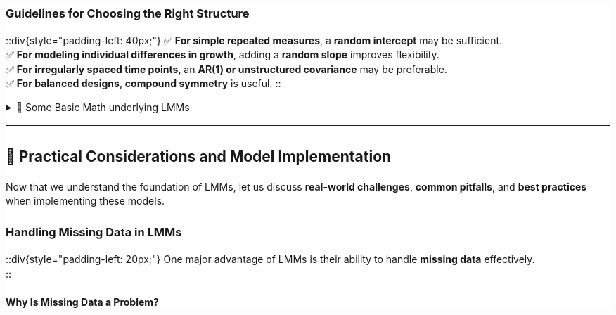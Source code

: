 <ContentTable 
  :columns='["Covariance Structure", "Description", "Best For"]'
  :rows='[
    ["Independent", "Assumes no correlation between repeated measures.", "❌ Rarely appropriate for longitudinal data."],
    ["Compound Symmetry", "Assumes a constant correlation across all time points.", "✅ Useful for repeated measures ANOVA (e.g., balanced designs)."],
    ["Random Intercepts", "Subjects start at different baseline levels but follow the same trajectory.", "✅ Simple repeated measures (e.g., fixed-interval assessments)."],
    ["Random Slopes", "Subjects vary in their rates of change over time.", "✅ Growth trajectories (e.g., students with differing learning rates)."],
    ["Autoregressive (AR1)", "Assumes correlation decreases over time, meaning closer time points are more strongly correlated.", "✅ Irregularly spaced time points (e.g., physiological data)."],
    ["Unstructured", "No assumptions about correlation—allows **maximum flexibility**.", "✅ Small datasets with complex correlation structures (requires more data to estimate)."]
  ]'
/>

</ContentTable>

</div>

### <span class="text-green-500">**Guidelines for Choosing the Right Structure**</span>
::div{style="padding-left: 40px;"}
✅ **For simple repeated measures**, a **random intercept** may be sufficient.\
✅ **For modeling individual differences in growth**, adding a **random slope** improves flexibility.\
✅ **For irregularly spaced time points**, an **AR(1) or unstructured covariance** may be preferable.\
✅ **For balanced designs**, **compound symmetry** is useful.
::


<details><summary>🧮  <span class="text-l text-green-500">Some Basic Math underlying LMMs</span> </summary></details>

---

## 🚀 <span class="text-l text-green-500">Practical Considerations and Model Implementation </span>

Now that we understand the foundation of LMMs, let us discuss **real-world challenges**, **common pitfalls**, and **best practices** when implementing these models.

### <span class="text-l text-green-500"> Handling Missing Data in LMMs </span>

::div{style="padding-left: 20px;"}
One major advantage of LMMs is their ability to handle **missing data** effectively.\
::

#### **Why Is Missing Data a Problem?**
